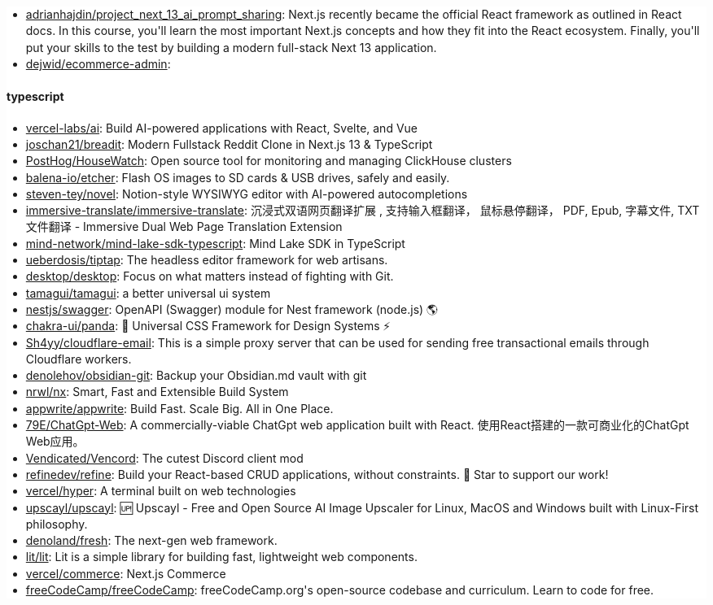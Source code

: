 * [adrianhajdin/project_next_13_ai_prompt_sharing](https://github.com/adrianhajdin/project_next_13_ai_prompt_sharing): Next.js recently became the official React framework as outlined in React docs. In this course, you'll learn the most important Next.js concepts and how they fit into the React ecosystem. Finally, you'll put your skills to the test by building a modern full-stack Next 13 application.
* [dejwid/ecommerce-admin](https://github.com/dejwid/ecommerce-admin): 

#### typescript
* [vercel-labs/ai](https://github.com/vercel-labs/ai): Build AI-powered applications with React, Svelte, and Vue
* [joschan21/breadit](https://github.com/joschan21/breadit): Modern Fullstack Reddit Clone in Next.js 13 & TypeScript
* [PostHog/HouseWatch](https://github.com/PostHog/HouseWatch): Open source tool for monitoring and managing ClickHouse clusters
* [balena-io/etcher](https://github.com/balena-io/etcher): Flash OS images to SD cards & USB drives, safely and easily.
* [steven-tey/novel](https://github.com/steven-tey/novel): Notion-style WYSIWYG editor with AI-powered autocompletions
* [immersive-translate/immersive-translate](https://github.com/immersive-translate/immersive-translate): 沉浸式双语网页翻译扩展 , 支持输入框翻译， 鼠标悬停翻译， PDF, Epub, 字幕文件, TXT 文件翻译 - Immersive Dual Web Page Translation Extension
* [mind-network/mind-lake-sdk-typescript](https://github.com/mind-network/mind-lake-sdk-typescript): Mind Lake SDK in TypeScript
* [ueberdosis/tiptap](https://github.com/ueberdosis/tiptap): The headless editor framework for web artisans.
* [desktop/desktop](https://github.com/desktop/desktop): Focus on what matters instead of fighting with Git.
* [tamagui/tamagui](https://github.com/tamagui/tamagui): a better universal ui system
* [nestjs/swagger](https://github.com/nestjs/swagger): OpenAPI (Swagger) module for Nest framework (node.js) 🌎
* [chakra-ui/panda](https://github.com/chakra-ui/panda): 🐼 Universal CSS Framework for Design Systems ⚡️
* [Sh4yy/cloudflare-email](https://github.com/Sh4yy/cloudflare-email): This is a simple proxy server that can be used for sending free transactional emails through Cloudflare workers.
* [denolehov/obsidian-git](https://github.com/denolehov/obsidian-git): Backup your Obsidian.md vault with git
* [nrwl/nx](https://github.com/nrwl/nx): Smart, Fast and Extensible Build System
* [appwrite/appwrite](https://github.com/appwrite/appwrite): Build Fast. Scale Big. All in One Place.
* [79E/ChatGpt-Web](https://github.com/79E/ChatGpt-Web): A commercially-viable ChatGpt web application built with React. 使用React搭建的一款可商业化的ChatGpt Web应用。
* [Vendicated/Vencord](https://github.com/Vendicated/Vencord): The cutest Discord client mod
* [refinedev/refine](https://github.com/refinedev/refine): Build your React-based CRUD applications, without constraints. 🌟 Star to support our work!
* [vercel/hyper](https://github.com/vercel/hyper): A terminal built on web technologies
* [upscayl/upscayl](https://github.com/upscayl/upscayl): 🆙 Upscayl - Free and Open Source AI Image Upscaler for Linux, MacOS and Windows built with Linux-First philosophy.
* [denoland/fresh](https://github.com/denoland/fresh): The next-gen web framework.
* [lit/lit](https://github.com/lit/lit): Lit is a simple library for building fast, lightweight web components.
* [vercel/commerce](https://github.com/vercel/commerce): Next.js Commerce
* [freeCodeCamp/freeCodeCamp](https://github.com/freeCodeCamp/freeCodeCamp): freeCodeCamp.org's open-source codebase and curriculum. Learn to code for free.
